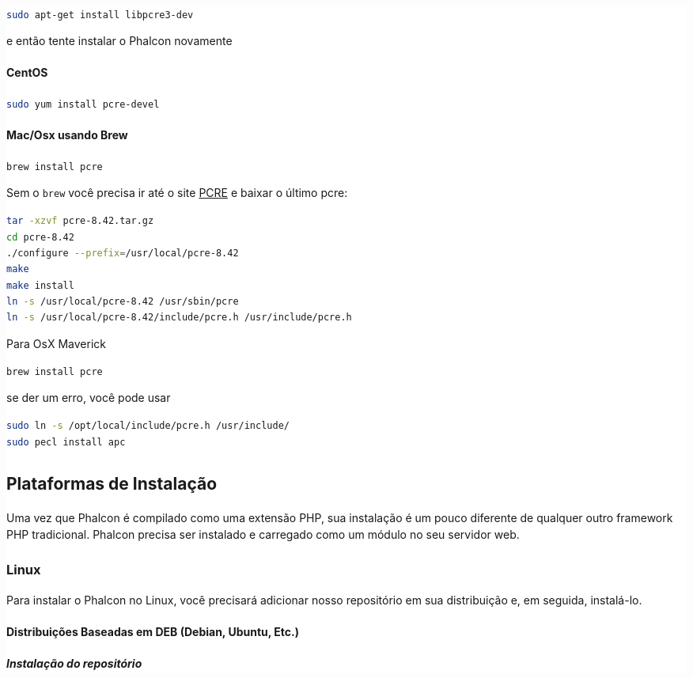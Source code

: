 ```bash
sudo apt-get install libpcre3-dev
```

e então tente instalar o Phalcon novamente

#### CentOS

```bash
sudo yum install pcre-devel
```

#### Mac/Osx usando Brew

```bash
brew install pcre
```

Sem o `brew` você precisa ir até o site [PCRE](https://www.pcre.org/) e baixar o último pcre:

```bash
tar -xzvf pcre-8.42.tar.gz
cd pcre-8.42
./configure --prefix=/usr/local/pcre-8.42
make
make install
ln -s /usr/local/pcre-8.42 /usr/sbin/pcre
ln -s /usr/local/pcre-8.42/include/pcre.h /usr/include/pcre.h
```

Para OsX Maverick

```bash
brew install pcre
```

se der um erro, você pode usar

```bash
sudo ln -s /opt/local/include/pcre.h /usr/include/
sudo pecl install apc 
```

## Plataformas de Instalação

Uma vez que Phalcon é compilado como uma extensão PHP, sua instalação é um pouco diferente de qualquer outro framework PHP tradicional. Phalcon precisa ser instalado e carregado como um módulo no seu servidor web.

### Linux

Para instalar o Phalcon no Linux, você precisará adicionar nosso repositório em sua distribuição e, em seguida, instalá-lo.

#### Distribuições Baseadas em DEB (Debian, Ubuntu, Etc.)

##### Instalação do repositório
